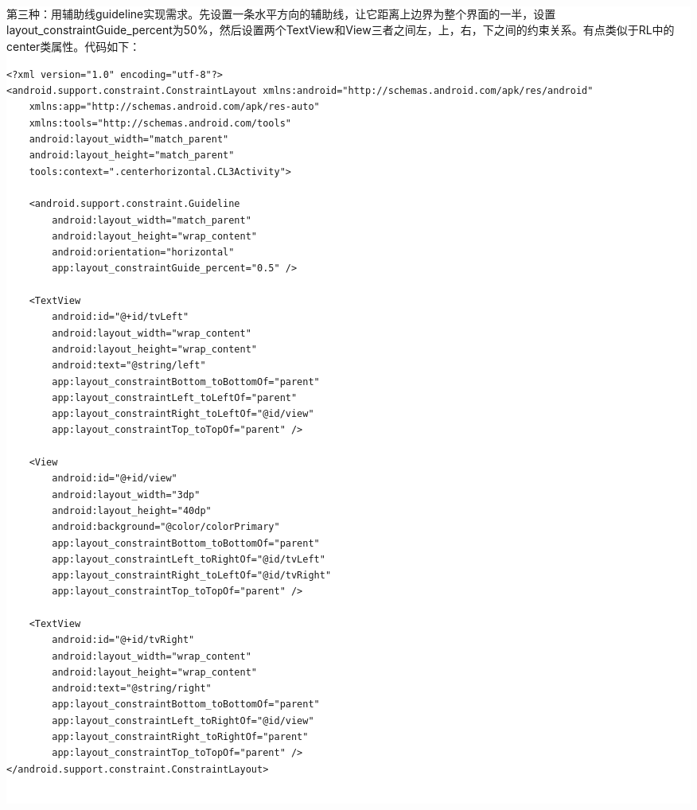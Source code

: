 第三种：用辅助线guideline实现需求。先设置一条水平方向的辅助线，让它距离上边界为整个界面的一半，设置layout_constraintGuide_percent为50%，然后设置两个TextView和View三者之间左，上，右，下之间的约束关系。有点类似于RL中的center类属性。代码如下：
```
<?xml version="1.0" encoding="utf-8"?>
<android.support.constraint.ConstraintLayout xmlns:android="http://schemas.android.com/apk/res/android"
    xmlns:app="http://schemas.android.com/apk/res-auto"
    xmlns:tools="http://schemas.android.com/tools"
    android:layout_width="match_parent"
    android:layout_height="match_parent"
    tools:context=".centerhorizontal.CL3Activity">

    <android.support.constraint.Guideline
        android:layout_width="match_parent"
        android:layout_height="wrap_content"
        android:orientation="horizontal"
        app:layout_constraintGuide_percent="0.5" />

    <TextView
        android:id="@+id/tvLeft"
        android:layout_width="wrap_content"
        android:layout_height="wrap_content"
        android:text="@string/left"
        app:layout_constraintBottom_toBottomOf="parent"
        app:layout_constraintLeft_toLeftOf="parent"
        app:layout_constraintRight_toLeftOf="@id/view"
        app:layout_constraintTop_toTopOf="parent" />

    <View
        android:id="@+id/view"
        android:layout_width="3dp"
        android:layout_height="40dp"
        android:background="@color/colorPrimary"
        app:layout_constraintBottom_toBottomOf="parent"
        app:layout_constraintLeft_toRightOf="@id/tvLeft"
        app:layout_constraintRight_toLeftOf="@id/tvRight"
        app:layout_constraintTop_toTopOf="parent" />

    <TextView
        android:id="@+id/tvRight"
        android:layout_width="wrap_content"
        android:layout_height="wrap_content"
        android:text="@string/right"
        app:layout_constraintBottom_toBottomOf="parent"
        app:layout_constraintLeft_toRightOf="@id/view"
        app:layout_constraintRight_toRightOf="parent"
        app:layout_constraintTop_toTopOf="parent" />
</android.support.constraint.ConstraintLayout>
```

<br/>
